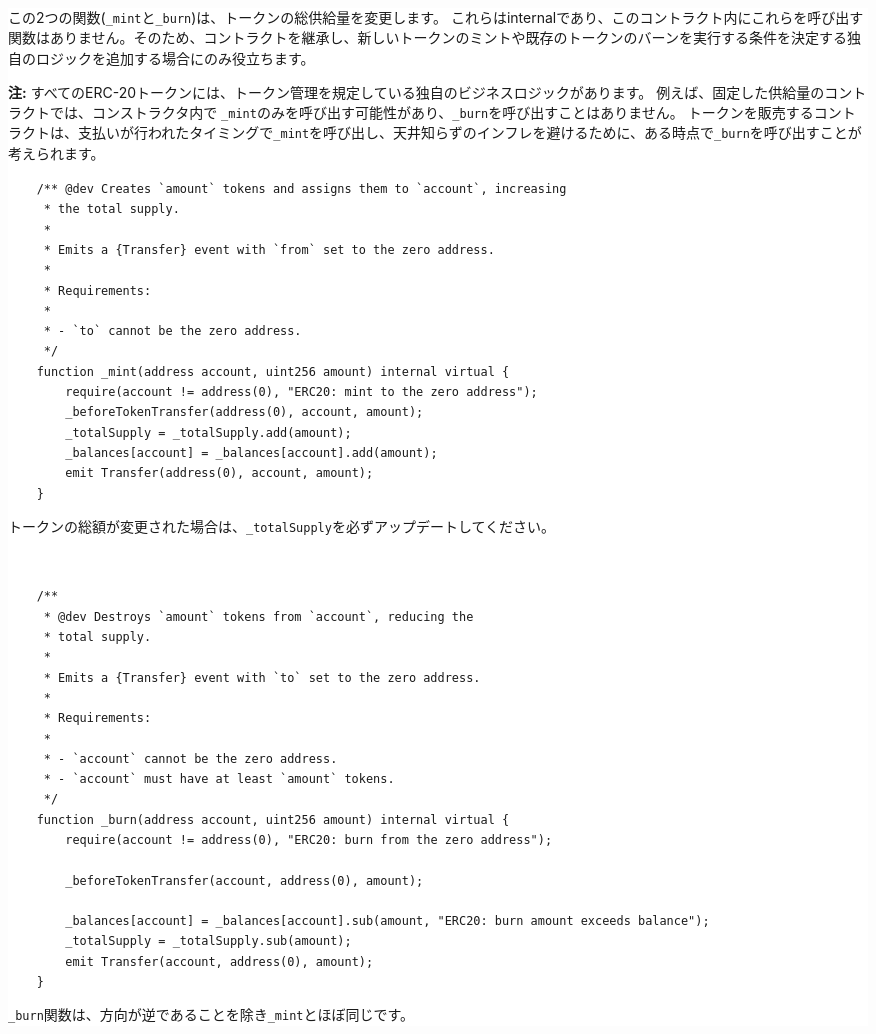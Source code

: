 この2つの関数(`_mint`と`_burn`)は、トークンの総供給量を変更します。 これらはinternalであり、このコントラクト内にこれらを呼び出す関数はありません。そのため、コントラクトを継承し、新しいトークンのミントや既存のトークンのバーンを実行する条件を決定する独自のロジックを追加する場合にのみ役立ちます。

**注:** すべてのERC-20トークンには、トークン管理を規定している独自のビジネスロジックがあります。 例えば、固定した供給量のコントラクトでは、コンストラクタ内で `_mint`のみを呼び出す可能性があり、`_burn`を呼び出すことはありません。 トークンを販売するコントラクトは、支払いが行われたタイミングで`_mint`を呼び出し、天井知らずのインフレを避けるために、ある時点で`_burn`を呼び出すことが考えられます。

```solidity
    /** @dev Creates `amount` tokens and assigns them to `account`, increasing
     * the total supply.
     *
     * Emits a {Transfer} event with `from` set to the zero address.
     *
     * Requirements:
     *
     * - `to` cannot be the zero address.
     */
    function _mint(address account, uint256 amount) internal virtual {
        require(account != address(0), "ERC20: mint to the zero address");
        _beforeTokenTransfer(address(0), account, amount);
        _totalSupply = _totalSupply.add(amount);
        _balances[account] = _balances[account].add(amount);
        emit Transfer(address(0), account, amount);
    }
```

トークンの総額が変更された場合は、`_totalSupply`を必ずアップデートしてください。

&nbsp;

```
    /**
     * @dev Destroys `amount` tokens from `account`, reducing the
     * total supply.
     *
     * Emits a {Transfer} event with `to` set to the zero address.
     *
     * Requirements:
     *
     * - `account` cannot be the zero address.
     * - `account` must have at least `amount` tokens.
     */
    function _burn(address account, uint256 amount) internal virtual {
        require(account != address(0), "ERC20: burn from the zero address");

        _beforeTokenTransfer(account, address(0), amount);

        _balances[account] = _balances[account].sub(amount, "ERC20: burn amount exceeds balance");
        _totalSupply = _totalSupply.sub(amount);
        emit Transfer(account, address(0), amount);
    }
```

`_burn`関数は、方向が逆であることを除き`_mint`とほぼ同じです。
